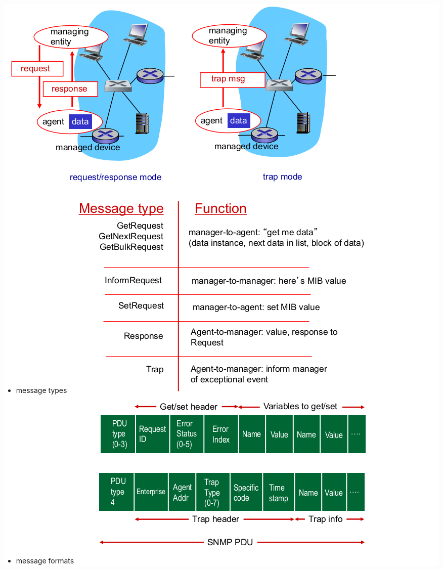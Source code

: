 ![IMAGE](/images/kucse-computer-network-2/control-snmp-2ways.png)
  - message types
![IMAGE](/images/kucse-computer-network-2/control-snmp-types.png)
  - message formats
![IMAGE](/images/kucse-computer-network-2/control-snmp-formats.png)
